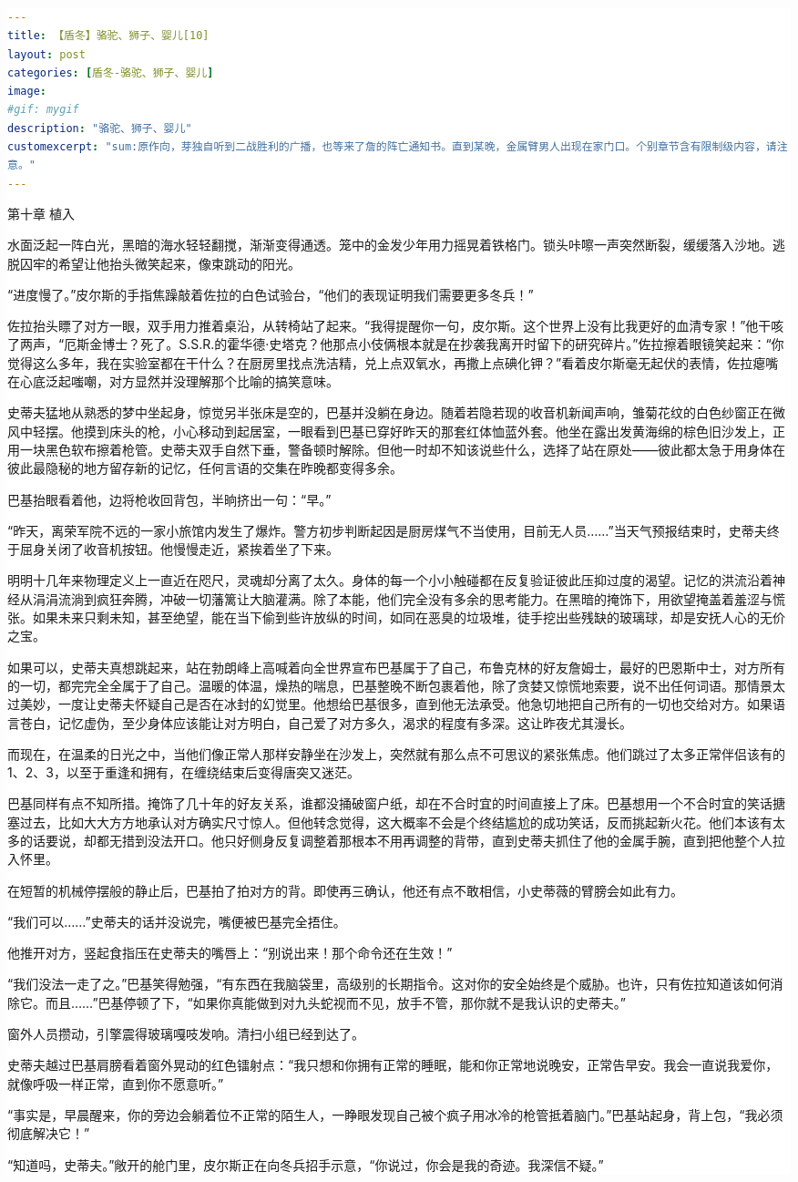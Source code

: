 ```yaml
---
title: 【盾冬】骆驼、狮子、婴儿[10]
layout: post
categories: [盾冬-骆驼、狮子、婴儿]
image:
#gif: mygif
description: "骆驼、狮子、婴儿"
customexcerpt: "sum:原作向，芽独自听到二战胜利的广播，也等来了詹的阵亡通知书。直到某晚，金属臂男人出现在家门口。个别章节含有限制级内容，请注意。"
---
```


第十章 植入  


水面泛起一阵白光，黑暗的海水轻轻翻搅，渐渐变得通透。笼中的金发少年用力摇晃着铁格门。锁头咔嚓一声突然断裂，缓缓落入沙地。逃脱囚牢的希望让他抬头微笑起来，像束跳动的阳光。

“进度慢了。”皮尔斯的手指焦躁敲着佐拉的白色试验台，“他们的表现证明我们需要更多冬兵！”

佐拉抬头瞟了对方一眼，双手用力推着桌沿，从转椅站了起来。“我得提醒你一句，皮尔斯。这个世界上没有比我更好的血清专家！”他干咳了两声，“厄斯金博士？死了。S.S.R.的霍华德·史塔克？他那点小伎俩根本就是在抄袭我离开时留下的研究碎片。”佐拉擦着眼镜笑起来：“你觉得这么多年，我在实验室都在干什么？在厨房里找点洗洁精，兑上点双氧水，再撒上点碘化钾？”看着皮尔斯毫无起伏的表情，佐拉瘪嘴在心底泛起嗤嘲，对方显然并没理解那个比喻的搞笑意味。

史蒂夫猛地从熟悉的梦中坐起身，惊觉另半张床是空的，巴基并没躺在身边。随着若隐若现的收音机新闻声响，雏菊花纹的白色纱窗正在微风中轻摆。他摸到床头的枪，小心移动到起居室，一眼看到巴基已穿好昨天的那套红体恤蓝外套。他坐在露出发黄海绵的棕色旧沙发上，正用一块黑色软布擦着枪管。史蒂夫双手自然下垂，警备顿时解除。但他一时却不知该说些什么，选择了站在原处——彼此都太急于用身体在彼此最隐秘的地方留存新的记忆，任何言语的交集在昨晚都变得多余。

巴基抬眼看着他，边将枪收回背包，半晌挤出一句：“早。”

“昨天，离荣军院不远的一家小旅馆内发生了爆炸。警方初步判断起因是厨房煤气不当使用，目前无人员……”当天气预报结束时，史蒂夫终于屈身关闭了收音机按钮。他慢慢走近，紧挨着坐了下来。

明明十几年来物理定义上一直近在咫尺，灵魂却分离了太久。身体的每一个小小触碰都在反复验证彼此压抑过度的渴望。记忆的洪流沿着神经从涓涓流淌到疯狂奔腾，冲破一切藩篱让大脑灌满。除了本能，他们完全没有多余的思考能力。在黑暗的掩饰下，用欲望掩盖着羞涩与慌张。如果未来只剩未知，甚至绝望，能在当下偷到些许放纵的时间，如同在恶臭的垃圾堆，徒手挖出些残缺的玻璃球，却是安抚人心的无价之宝。

如果可以，史蒂夫真想跳起来，站在勃朗峰上高喊着向全世界宣布巴基属于了自己，布鲁克林的好友詹姆士，最好的巴恩斯中士，对方所有的一切，都完完全全属于了自己。温暖的体温，燥热的喘息，巴基整晚不断包裹着他，除了贪婪又惊慌地索要，说不出任何词语。那情景太过美妙，一度让史蒂夫怀疑自己是否在冰封的幻觉里。他想给巴基很多，直到他无法承受。他急切地把自己所有的一切也交给对方。如果语言苍白，记忆虚伪，至少身体应该能让对方明白，自己爱了对方多久，渴求的程度有多深。这让昨夜尤其漫长。

而现在，在温柔的日光之中，当他们像正常人那样安静坐在沙发上，突然就有那么点不可思议的紧张焦虑。他们跳过了太多正常伴侣该有的1、2、3，以至于重逢和拥有，在缠绕结束后变得唐突又迷茫。

巴基同样有点不知所措。掩饰了几十年的好友关系，谁都没捅破窗户纸，却在不合时宜的时间直接上了床。巴基想用一个不合时宜的笑话搪塞过去，比如大大方方地承认对方确实尺寸惊人。但他转念觉得，这大概率不会是个终结尴尬的成功笑话，反而挑起新火花。他们本该有太多的话要说，却都无措到没法开口。他只好侧身反复调整着那根本不用再调整的背带，直到史蒂夫抓住了他的金属手腕，直到把他整个人拉入怀里。

在短暂的机械停摆般的静止后，巴基拍了拍对方的背。即使再三确认，他还有点不敢相信，小史蒂薇的臂膀会如此有力。

“我们可以……”史蒂夫的话并没说完，嘴便被巴基完全捂住。

他推开对方，竖起食指压在史蒂夫的嘴唇上：“别说出来！那个命令还在生效！”

“我们没法一走了之。”巴基笑得勉强，“有东西在我脑袋里，高级别的长期指令。这对你的安全始终是个威胁。也许，只有佐拉知道该如何消除它。而且……”巴基停顿了下，“如果你真能做到对九头蛇视而不见，放手不管，那你就不是我认识的史蒂夫。”

窗外人员攒动，引擎震得玻璃嘎吱发响。清扫小组已经到达了。

史蒂夫越过巴基肩膀看着窗外晃动的红色镭射点：“我只想和你拥有正常的睡眠，能和你正常地说晚安，正常告早安。我会一直说我爱你，就像呼吸一样正常，直到你不愿意听。”

“事实是，早晨醒来，你的旁边会躺着位不正常的陌生人，一睁眼发现自己被个疯子用冰冷的枪管抵着脑门。”巴基站起身，背上包，“我必须彻底解决它！”

“知道吗，史蒂夫。”敞开的舱门里，皮尔斯正在向冬兵招手示意，“你说过，你会是我的奇迹。我深信不疑。”
